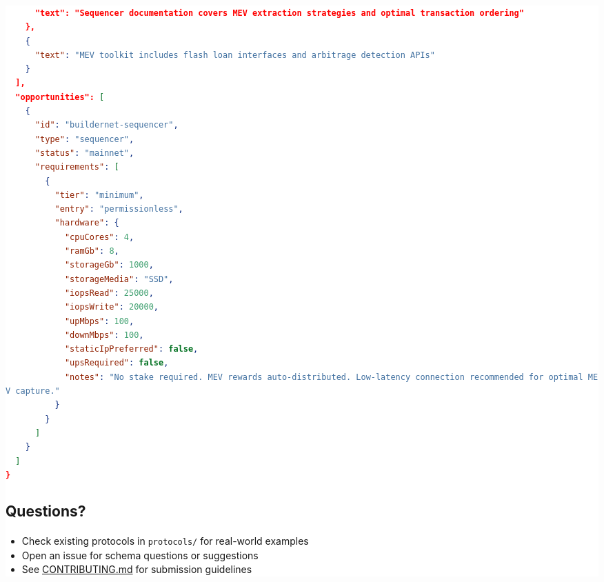 ```json
      "text": "Sequencer documentation covers MEV extraction strategies and optimal transaction ordering"
    },
    {
      "text": "MEV toolkit includes flash loan interfaces and arbitrage detection APIs"
    }
  ],
  "opportunities": [
    {
      "id": "buildernet-sequencer",
      "type": "sequencer",
      "status": "mainnet",
      "requirements": [
        {
          "tier": "minimum",
          "entry": "permissionless",
          "hardware": {
            "cpuCores": 4,
            "ramGb": 8,
            "storageGb": 1000,
            "storageMedia": "SSD",
            "iopsRead": 25000,
            "iopsWrite": 20000,
            "upMbps": 100,
            "downMbps": 100,
            "staticIpPreferred": false,
            "upsRequired": false,
            "notes": "No stake required. MEV rewards auto-distributed. Low-latency connection recommended for optimal MEV capture."
          }
        }
      ]
    }
  ]
}
```

## Questions?

- Check existing protocols in `protocols/` for real-world examples
- Open an issue for schema questions or suggestions
- See [CONTRIBUTING.md](CONTRIBUTING.md) for submission guidelines
